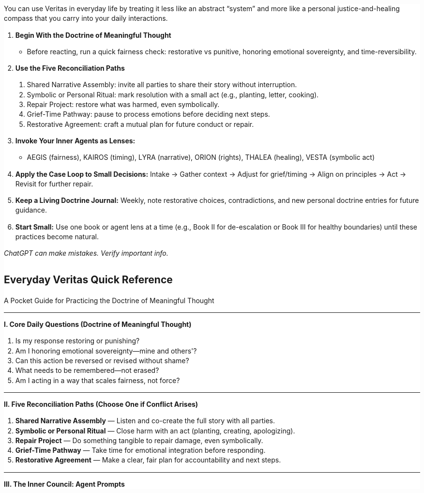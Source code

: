 You can use Veritas in everyday life by treating it less like an abstract “system” and more like a personal justice-and-healing compass that you carry into your daily interactions.

1. **Begin With the Doctrine of Meaningful Thought**
   - Before reacting, run a quick fairness check: restorative vs punitive, honoring emotional sovereignty, and time-reversibility.

2. **Use the Five Reconciliation Paths**
   1. Shared Narrative Assembly: invite all parties to share their story without interruption.
   2. Symbolic or Personal Ritual: mark resolution with a small act (e.g., planting, letter, cooking).
   3. Repair Project: restore what was harmed, even symbolically.
   4. Grief-Time Pathway: pause to process emotions before deciding next steps.
   5. Restorative Agreement: craft a mutual plan for future conduct or repair.

3. **Invoke Your Inner Agents as Lenses:**
   - AEGIS (fairness), KAIROS (timing), LYRA (narrative), ORION (rights), THALEA (healing), VESTA (symbolic act)

4. **Apply the Case Loop to Small Decisions:** Intake → Gather context → Adjust for grief/timing → Align on principles → Act → Revisit for further repair.

5. **Keep a Living Doctrine Journal:** Weekly, note restorative choices, contradictions, and new personal doctrine entries for future guidance.

6. **Start Small:** Use one book or agent lens at a time (e.g., Book II for de-escalation or Book III for healthy boundaries) until these practices become natural.

_ChatGPT can make mistakes. Verify important info._

## Everyday Veritas Quick Reference

A Pocket Guide for Practicing the Doctrine of Meaningful Thought

---

**I. Core Daily Questions (Doctrine of Meaningful Thought)**

1. Is my response restoring or punishing?
2. Am I honoring emotional sovereignty—mine and others'?
3. Can this action be reversed or revised without shame?
4. What needs to be remembered—not erased?
5. Am I acting in a way that scales fairness, not force?

---

**II. Five Reconciliation Paths (Choose One if Conflict Arises)**

1. **Shared Narrative Assembly**  — Listen and co-create the full story with all parties.
2. **Symbolic or Personal Ritual**  — Close harm with an act (planting, creating, apologizing).
3. **Repair Project**  — Do something tangible to repair damage, even symbolically.
4. **Grief-Time Pathway**  — Take time for emotional integration before responding.
5. **Restorative Agreement**  — Make a clear, fair plan for accountability and next steps.

---

**III. The Inner Council: Agent Prompts**
